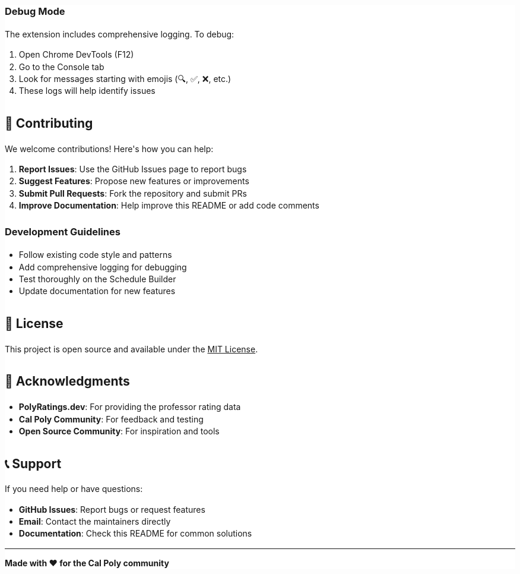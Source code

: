### Debug Mode

The extension includes comprehensive logging. To debug:

1. Open Chrome DevTools (F12)
2. Go to the Console tab
3. Look for messages starting with emojis (🔍, ✅, ❌, etc.)
4. These logs will help identify issues

## 🤝 Contributing

We welcome contributions! Here's how you can help:

1. **Report Issues**: Use the GitHub Issues page to report bugs
2. **Suggest Features**: Propose new features or improvements
3. **Submit Pull Requests**: Fork the repository and submit PRs
4. **Improve Documentation**: Help improve this README or add code comments

### Development Guidelines

- Follow existing code style and patterns
- Add comprehensive logging for debugging
- Test thoroughly on the Schedule Builder
- Update documentation for new features

## 📄 License

This project is open source and available under the [MIT License](LICENSE).

## 🙏 Acknowledgments

- **PolyRatings.dev**: For providing the professor rating data
- **Cal Poly Community**: For feedback and testing
- **Open Source Community**: For inspiration and tools

## 📞 Support

If you need help or have questions:

- **GitHub Issues**: Report bugs or request features
- **Email**: Contact the maintainers directly
- **Documentation**: Check this README for common solutions

---

**Made with ❤️ for the Cal Poly community** 